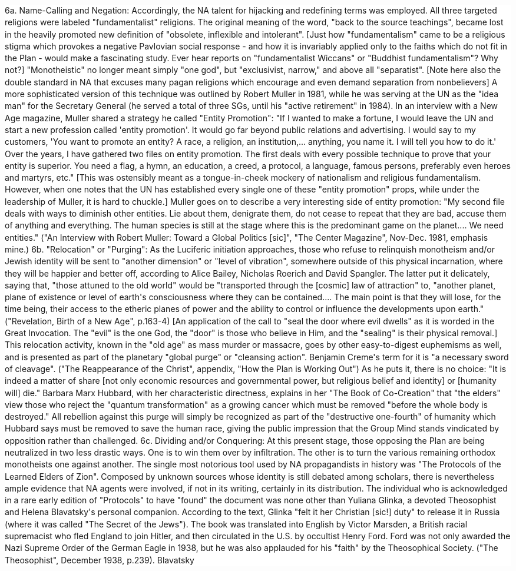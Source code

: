 6a. Name-Calling and Negation: Accordingly, the NA talent for hijacking and redefining terms was employed. All three targeted religions were labeled "fundamentalist" religions. The original meaning of the word, "back to the source teachings", became lost in the heavily promoted new definition of "obsolete, inflexible and intolerant". [Just how "fundamentalism" came to be a religious stigma which provokes a negative Pavlovian social response - and how it is invariably applied only to the faiths which do not fit in the Plan - would make a fascinating study. Ever hear reports on "fundamentalist Wiccans" or "Buddhist fundamentalism"? Why not?] "Monotheistic" no longer meant simply "one god", but "exclusivist, narrow," and above all "separatist". [Note here also the double standard in NA that excuses many pagan religions which encourage and even demand separation from nonbelievers] A more sophisticated version of this technique was outlined by Robert Muller in 1981, while he was serving at the UN as the "idea man" for the Secretary General (he served a total of three SGs, until his "active retirement" in 1984). In an interview with a New Age magazine, Muller shared a strategy he called "Entity Promotion": "If I wanted to make a fortune, I would leave the UN and start a new profession called 'entity promotion'. It would go far beyond public relations and advertising. I would say to my customers, 'You want to promote an entity? A race, a religion, an institution,... anything, you name it. I will tell you how to do it.' Over the years, I have gathered two files on entity promotion. The first deals with every possible technique to prove that your entity is superior. You need a flag, a hymn, an education, a creed, a protocol, a language, famous persons, preferably even heroes and martyrs, etc." [This was ostensibly meant as a tongue-in-cheek mockery of nationalism and religious fundamentalism. However, when one notes that the UN has established every single one of these "entity promotion" props, while under the leadership of Muller, it is hard to chuckle.] Muller goes on to describe a very interesting side of entity promotion: "My second file deals with ways to diminish other entities. Lie about them, denigrate them, do not cease to repeat that they are bad, accuse them of anything and everything. The human species is still at the stage where this is the predominant game on the planet.... We need entities." ("An Interview with Robert Muller: Toward a Global Politics [sic]", "The Center Magazine", Nov-Dec. 1981, emphasis mine.) 6b. "Relocation" or "Purging": As the Luciferic initiation approaches, those who refuse to relinquish monotheism and/or Jewish identity will be sent to "another dimension" or "level of vibration", somewhere outside of this physical incarnation, where they will be happier and better off, according to Alice Bailey, Nicholas Roerich and David Spangler. The latter put it delicately, saying that, "those attuned to the old world" would be "transported through the [cosmic] law of attraction" to, "another planet, plane of existence or level of earth's consciousness where they can be contained.... The main point is that they will lose, for the time being, their access to the etheric planes of power and the ability to control or influence the developments upon earth." ("Revelation, Birth of a New Age", p.163-4) [An application of the call to "seal the door where evil dwells" as it is worded in the Great Invocation. The "evil" is the one God, the "door" is those who believe in Him, and the "sealing" is their physical removal.] This relocation activity, known in the "old age" as mass murder or massacre, goes by other easy-to-digest euphemisms as well, and is presented as part of the planetary "global purge" or "cleansing action". Benjamin Creme's term for it is "a necessary sword of cleavage". ("The Reappearance of the Christ", appendix, "How the Plan is Working Out") As he puts it, there is no choice: "It is indeed a matter of share [not only economic resources and governmental power, but religious belief and identity] or [humanity will] die." Barbara Marx Hubbard, with her characteristic directness, explains in her "The Book of Co-Creation" that "the elders" view those who reject the "quantum transformation" as a growing cancer which must be removed "before the whole body is destroyed." All rebellion against this purge will simply be recognized as part of the "destructive one-fourth" of humanity which Hubbard says must be removed to save the human race, giving the public impression that the Group Mind stands vindicated by opposition rather than challenged. 6c. Dividing and/or Conquering: At this present stage, those opposing the Plan are being neutralized in two less drastic ways. One is to win them over by infiltration. The other is to turn the various remaining orthodox monotheists one against another. The single most notorious tool used by NA propagandists in history was "The Protocols of the Learned Elders of Zion". Composed by unknown sources whose identity is still debated among scholars, there is nevertheless ample evidence that NA agents were involved, if not in its writing, certainly in its distribution. The individual who is acknowledged in a rare early edition of "Protocols" to have "found" the document was none other than Yuliana Glinka, a devoted Theosophist and Helena Blavatsky's personal companion. According to the text, Glinka "felt it her Christian [sic!] duty" to release it in Russia (where it was called "The Secret of the Jews"). The book was translated into English by Victor Marsden, a British racial supremacist who fled England to join Hitler, and then circulated in the U.S. by occultist Henry Ford. Ford was not only awarded the Nazi Supreme Order of the German Eagle in 1938, but he was also applauded for his "faith" by the Theosophical Society. ("The Theosophist", December 1938, p.239). Blavatsky